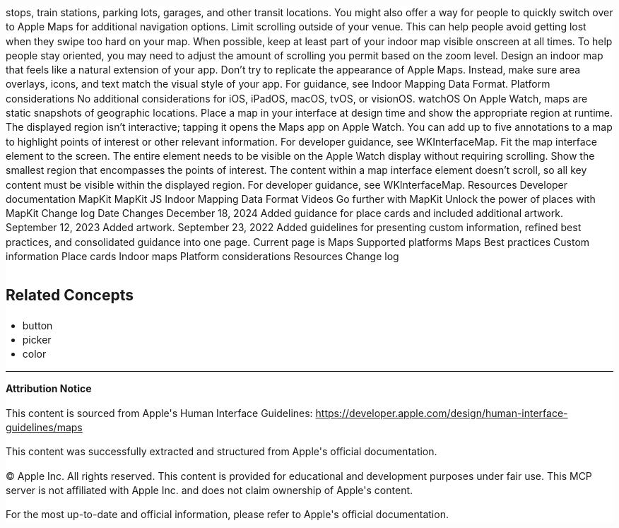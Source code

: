 stops, train stations, parking lots, garages, and other transit locations. You might also offer a way for people to quickly switch over to Apple Maps for additional navigation options. Limit scrolling outside of your venue. This can help people avoid getting lost when they swipe too hard on your map. When possible, keep at least part of your indoor map visible onscreen at all times. To help people stay oriented, you may need to adjust the amount of scrolling you permit based on the zoom level. Design an indoor map that feels like a natural extension of your app. Don’t try to replicate the appearance of Apple Maps. Instead, make sure area overlays, icons, and text match the visual style of your app. For guidance, see Indoor Mapping Data Format. Platform considerations No additional considerations for iOS, iPadOS, macOS, tvOS, or visionOS. watchOS On Apple Watch, maps are static snapshots of geographic locations. Place a map in your interface at design time and show the appropriate region at runtime. The displayed region isn’t interactive; tapping it opens the Maps app on Apple Watch. You can add up to five annotations to a map to highlight points of interest or other relevant information. For developer guidance, see WKInterfaceMap. Fit the map interface element to the screen. The entire element needs to be visible on the Apple Watch display without requiring scrolling. Show the smallest region that encompasses the points of interest. The content within a map interface element doesn’t scroll, so all key content must be visible within the displayed region. For developer guidance, see WKInterfaceMap. Resources Developer documentation MapKit MapKit JS Indoor Mapping Data Format Videos Go further with MapKit Unlock the power of places with MapKit Change log Date Changes December 18, 2024 Added guidance for place cards and included additional artwork. September 12, 2023 Added artwork. September 23, 2022 Added guidelines for presenting custom information, refined best practices, and consolidated guidance into one page. Current page is Maps Supported platforms Maps Best practices Custom information Place cards Indoor maps Platform considerations Resources Change log

## Related Concepts

- button
- picker
- color

---

**Attribution Notice**

This content is sourced from Apple's Human Interface Guidelines: https://developer.apple.com/design/human-interface-guidelines/maps

This content was successfully extracted and structured from Apple's official documentation.

© Apple Inc. All rights reserved. This content is provided for educational and development purposes under fair use. This MCP server is not affiliated with Apple Inc. and does not claim ownership of Apple's content.

For the most up-to-date and official information, please refer to Apple's official documentation.

